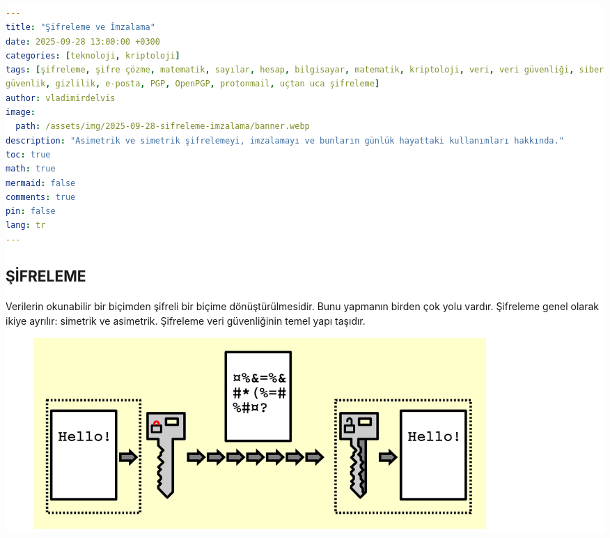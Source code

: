 ```yaml
---
title: "Şifreleme ve İmzalama"
date: 2025-09-28 13:00:00 +0300
categories: [teknoloji, kriptoloji]
tags: [şifreleme, şifre çözme, matematik, sayılar, hesap, bilgisayar, matematik, kriptoloji, veri, veri güvenliği, siber güvenlik, gizlilik, e-posta, PGP, OpenPGP, protonmail, uçtan uca şifreleme]
author: vladimirdelvis
image:
  path: /assets/img/2025-09-28-sifreleme-imzalama/banner.webp
description: "Asimetrik ve simetrik şifrelemeyi, imzalamayı ve bunların günlük hayattaki kullanımları hakkında."
toc: true
math: true
mermaid: false
comments: true
pin: false
lang: tr
---
```


## ŞİFRELEME

Verilerin okunabilir bir biçimden şifreli bir biçime dönüştürülmesidir. Bunu yapmanın birden çok yolu vardır. Şifreleme genel olarak ikiye ayrılır: simetrik ve asimetrik. Şifreleme veri güvenliğinin temel yapı taşıdır. 

<figure>
    <img src="/assets/img/2025-09-28-sifreleme-imzalama/sifreleme.webp" width="650" alt="Görsel: Şifreleme">
</figure>
<figure>
